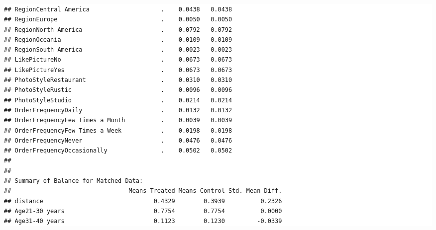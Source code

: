     ## RegionCentral America                    .    0.0438   0.0438
    ## RegionEurope                             .    0.0050   0.0050
    ## RegionNorth America                      .    0.0792   0.0792
    ## RegionOceania                            .    0.0109   0.0109
    ## RegionSouth America                      .    0.0023   0.0023
    ## LikePictureNo                            .    0.0673   0.0673
    ## LikePictureYes                           .    0.0673   0.0673
    ## PhotoStyleRestaurant                     .    0.0310   0.0310
    ## PhotoStyleRustic                         .    0.0096   0.0096
    ## PhotoStyleStudio                         .    0.0214   0.0214
    ## OrderFrequencyDaily                      .    0.0132   0.0132
    ## OrderFrequencyFew Times a Month          .    0.0039   0.0039
    ## OrderFrequencyFew Times a Week           .    0.0198   0.0198
    ## OrderFrequencyNever                      .    0.0476   0.0476
    ## OrderFrequencyOccasionally               .    0.0502   0.0502
    ## 
    ## 
    ## Summary of Balance for Matched Data:
    ##                                 Means Treated Means Control Std. Mean Diff.
    ## distance                               0.4329        0.3939          0.2326
    ## Age21-30 years                         0.7754        0.7754          0.0000
    ## Age31-40 years                         0.1123        0.1230         -0.0339
